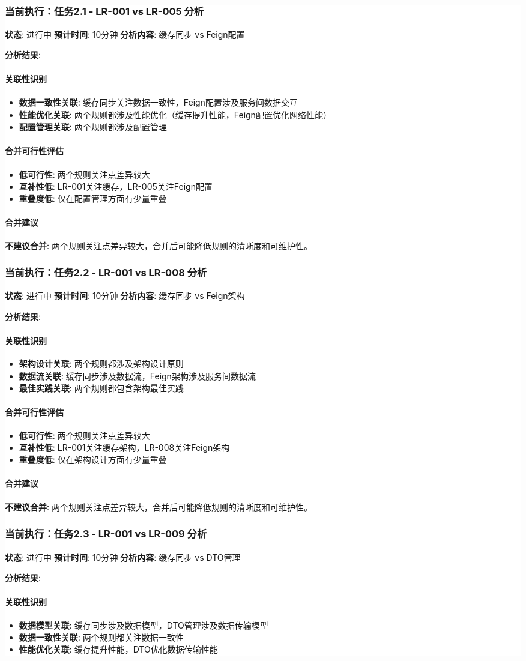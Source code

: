 ### 当前执行：任务2.1 - LR-001 vs LR-005 分析
**状态**: 进行中
**预计时间**: 10分钟
**分析内容**: 缓存同步 vs Feign配置

**分析结果**:

#### 关联性识别
- **数据一致性关联**: 缓存同步关注数据一致性，Feign配置涉及服务间数据交互
- **性能优化关联**: 两个规则都涉及性能优化（缓存提升性能，Feign配置优化网络性能）
- **配置管理关联**: 两个规则都涉及配置管理

#### 合并可行性评估
- **低可行性**: 两个规则关注点差异较大
- **互补性低**: LR-001关注缓存，LR-005关注Feign配置
- **重叠度低**: 仅在配置管理方面有少量重叠

#### 合并建议
**不建议合并**: 两个规则关注点差异较大，合并后可能降低规则的清晰度和可维护性。

### 当前执行：任务2.2 - LR-001 vs LR-008 分析
**状态**: 进行中
**预计时间**: 10分钟
**分析内容**: 缓存同步 vs Feign架构

**分析结果**:

#### 关联性识别
- **架构设计关联**: 两个规则都涉及架构设计原则
- **数据流关联**: 缓存同步涉及数据流，Feign架构涉及服务间数据流
- **最佳实践关联**: 两个规则都包含架构最佳实践

#### 合并可行性评估
- **低可行性**: 两个规则关注点差异较大
- **互补性低**: LR-001关注缓存架构，LR-008关注Feign架构
- **重叠度低**: 仅在架构设计方面有少量重叠

#### 合并建议
**不建议合并**: 两个规则关注点差异较大，合并后可能降低规则的清晰度和可维护性。

### 当前执行：任务2.3 - LR-001 vs LR-009 分析
**状态**: 进行中
**预计时间**: 10分钟
**分析内容**: 缓存同步 vs DTO管理

**分析结果**:

#### 关联性识别
- **数据模型关联**: 缓存同步涉及数据模型，DTO管理涉及数据传输模型
- **数据一致性关联**: 两个规则都关注数据一致性
- **性能优化关联**: 缓存提升性能，DTO优化数据传输性能
